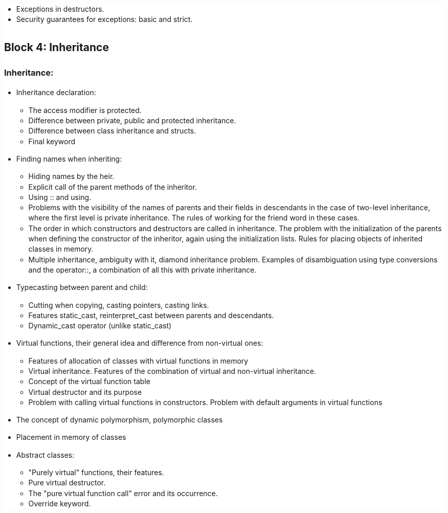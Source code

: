 - Exceptions in destructors.
- Security guarantees for exceptions: basic and strict.

## Block 4: Inheritance
### Inheritance:
- Inheritance declaration:
    - The access modifier is protected.
    - Difference between private, public and protected inheritance.
    - Difference between class inheritance and structs.
    - Final keyword
- Finding names when inheriting:
    - Hiding names by the heir.
    - Explicit call of the parent methods of the inheritor.
    - Using :: and using.
    - Problems with the visibility of the names of parents and their fields in descendants in the case of two-level inheritance, where the first level is private inheritance. The rules of working for the friend word in these cases.
    - The order in which constructors and destructors are called in inheritance. The problem with the initialization of the parents when defining the constructor of the inheritor, again using the initialization lists. Rules for placing objects of inherited classes in memory.
    - Multiple inheritance, ambiguity with it, diamond inheritance problem. Examples of disambiguation using type conversions and the operator::, a combination of all this with private inheritance.


- Typecasting between parent and child:
    - Cutting when copying, casting pointers, casting links.
    - Features static_cast, reinterpret_cast between parents and descendants.
    - Dynamic_cast operator (unlike static_cast)
- Virtual functions, their general idea and difference from non-virtual ones:
    - Features of allocation of classes with virtual functions in memory
    - Virtual inheritance. Features of the combination of virtual and non-virtual inheritance.
    - Concept of the virtual function table
    - Virtual destructor and its purpose
    - Problem with calling virtual functions in constructors. Problem with default arguments in virtual functions
- The concept of dynamic polymorphism, polymorphic classes
- Placement in memory of classes
- Abstract classes:
    - "Purely virtual" functions, their features.
    - Pure virtual destructor.
    - The "pure virtual function call" error and its occurrence.
    - Override keyword.
